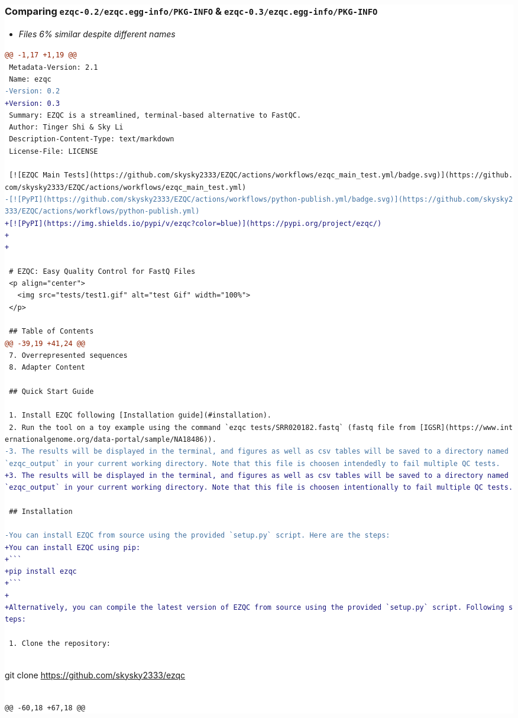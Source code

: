 ### Comparing `ezqc-0.2/ezqc.egg-info/PKG-INFO` & `ezqc-0.3/ezqc.egg-info/PKG-INFO`

 * *Files 6% similar despite different names*

```diff
@@ -1,17 +1,19 @@
 Metadata-Version: 2.1
 Name: ezqc
-Version: 0.2
+Version: 0.3
 Summary: EZQC is a streamlined, terminal-based alternative to FastQC.
 Author: Tinger Shi & Sky Li
 Description-Content-Type: text/markdown
 License-File: LICENSE
 
 [![EZQC Main Tests](https://github.com/skysky2333/EZQC/actions/workflows/ezqc_main_test.yml/badge.svg)](https://github.com/skysky2333/EZQC/actions/workflows/ezqc_main_test.yml)
-[![PyPI](https://github.com/skysky2333/EZQC/actions/workflows/python-publish.yml/badge.svg)](https://github.com/skysky2333/EZQC/actions/workflows/python-publish.yml)
+[![PyPI](https://img.shields.io/pypi/v/ezqc?color=blue)](https://pypi.org/project/ezqc/)
+
+
 
 # EZQC: Easy Quality Control for FastQ Files
 <p align="center">
   <img src="tests/test1.gif" alt="test Gif" width="100%">
 </p>
 
 ## Table of Contents
@@ -39,19 +41,24 @@
 7. Overrepresented sequences
 8. Adapter Content
 
 ## Quick Start Guide
 
 1. Install EZQC following [Installation guide](#installation).
 2. Run the tool on a toy example using the command `ezqc tests/SRR020182.fastq` (fastq file from [IGSR](https://www.internationalgenome.org/data-portal/sample/NA18486)).
-3. The results will be displayed in the terminal, and figures as well as csv tables will be saved to a directory named `ezqc_output` in your current working directory. Note that this file is choosen intendedly to fail multiple QC tests.
+3. The results will be displayed in the terminal, and figures as well as csv tables will be saved to a directory named `ezqc_output` in your current working directory. Note that this file is choosen intentionally to fail multiple QC tests.
 
 ## Installation
 
-You can install EZQC from source using the provided `setup.py` script. Here are the steps:
+You can install EZQC using pip:
+```
+pip install ezqc
+```
+
+Alternatively, you can compile the latest version of EZQC from source using the provided `setup.py` script. Following steps:
 
 1. Clone the repository:
 
 ```
 git clone https://github.com/skysky2333/ezqc
 ```
 
@@ -60,18 +67,18 @@
 ```